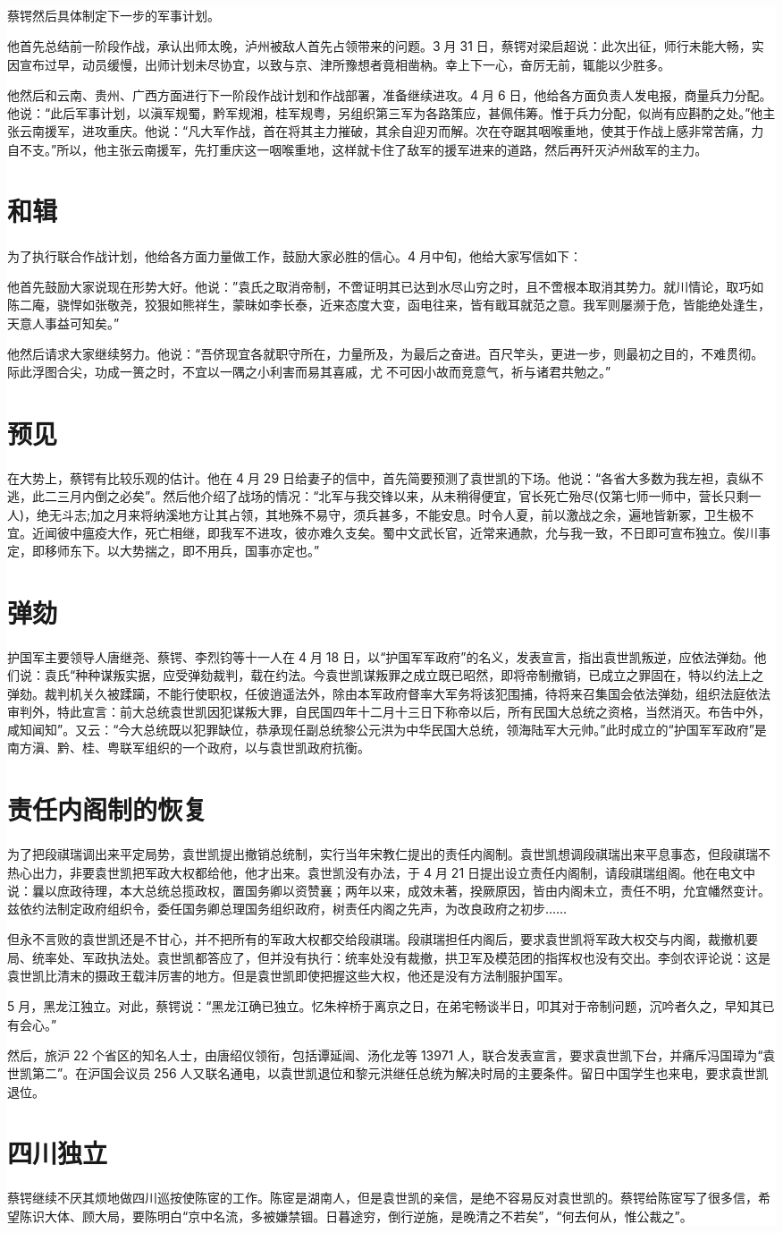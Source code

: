蔡锷然后具体制定下一步的军事计划。

他首先总结前一阶段作战，承认出师太晚，泸州被敌人首先占领带来的问题。3 月 31 日，蔡锷对梁启超说：此次出征，师行未能大畅，实因宣布过早，动员缓慢，出师计划未尽协宜，以致与京、津所豫想者竟相凿枘。幸上下一心，奋厉无前，辄能以少胜多。

他然后和云南、贵州、广西方面进行下一阶段作战计划和作战部署，准备继续进攻。4 月 6 日，他给各方面负责人发电报，商量兵力分配。他说：“此后军事计划，以滇军规蜀，黔军规湘，桂军规粤，另组织第三军为各路策应，甚佩伟筹。惟于兵力分配，似尚有应斟酌之处。”他主张云南援军，进攻重庆。他说：“凡大军作战，首在将其主力摧破，其余自迎刃而解。次在夺踞其咽喉重地，使其于作战上感非常苦痛，力自不支。”所以，他主张云南援军，先打重庆这一咽喉重地，这样就卡住了敌军的援军进来的道路，然后再歼灭泸州敌军的主力。

# 和辑

为了执行联合作战计划，他给各方面力量做工作，鼓励大家必胜的信心。4 月中旬，他给大家写信如下：

他首先鼓励大家说现在形势大好。他说：”袁氏之取消帝制，不啻证明其已达到水尽山穷之时，且不啻根本取消其势力。就川情论，取巧如陈二庵，骁悍如张敬尧，狡狠如熊祥生，蒙昧如李长泰，近来态度大变，函电往来，皆有戢耳就范之意。我军则屡濒于危，皆能绝处逢生，天意人事益可知矣。”

他然后请求大家继续努力。他说：“吾侪现宜各就职守所在，力量所及，为最后之奋进。百尺竿头，更进一步，则最初之目的，不难贯彻。际此浮图合尖，功成一篑之时，不宜以一隅之小利害而易其喜戚，尤 不可因小故而竞意气，祈与诸君共勉之。”

# 预见

在大势上，蔡锷有比较乐观的估计。他在 4 月 29 日给妻子的信中，首先简要预测了袁世凯的下场。他说：“各省大多数为我左袒，袁纵不逃，此二三月内倒之必矣”。然后他介绍了战场的情况：“北军与我交锋以来，从未稍得便宜，官长死亡殆尽(仅第七师一师中，营长只剩一人)，绝无斗志;加之月来将纳溪地方让其占领，其地殊不易守，须兵甚多，不能安息。时令人夏，前以激战之余，遍地皆新冢，卫生极不宜。近闻彼中瘟疫大作，死亡相继，即我军不进攻，彼亦难久支矣。蜀中文武长官，近常来通款，允与我一致，不日即可宣布独立。俟川事定，即移师东下。以大势揣之，即不用兵，国事亦定也。”

# 弹劾

护国军主要领导人唐继尧、蔡锷、李烈钧等十一人在 4 月 18 日，以“护国军军政府”的名义，发表宣言，指出袁世凯叛逆，应依法弹劾。他们说：袁氏“种种谋叛实据，应受弹劾裁判，载在约法。今袁世凯谋叛罪之成立既已昭然，即将帝制撤销，已成立之罪固在，特以约法上之弹劾。裁判机关久被蹂躏，不能行使职权，任彼逍遥法外，除由本军政府督率大军务将该犯围捕，待将来召集国会依法弹劾，组织法庭依法审判外，特此宣言：前大总统袁世凯因犯谋叛大罪，自民国四年十二月十三日下称帝以后，所有民国大总统之资格，当然消灭。布告中外，咸知闻知”。又云：“今大总统既以犯罪缺位，恭承现任副总统黎公元洪为中华民国大总统，领海陆军大元帅。”此时成立的“护国军军政府”是南方滇、黔、桂、粤联军组织的一个政府，以与袁世凯政府抗衡。

# 责任内阁制的恢复

为了把段祺瑞调出来平定局势，袁世凯提出撤销总统制，实行当年宋教仁提出的责任内阁制。袁世凯想调段祺瑞出来平息事态，但段祺瑞不热心出力，非要袁世凯把军政大权都给他，他才出来。袁世凯没有办法，于 4 月 21 日提出设立责任内阁制，请段祺瑞组阁。他在电文中说：曩以庶政待理，本大总统总揽政权，置国务卿以资赞襄；两年以来，成效未著，揆厥原因，皆由内阁未立，责任不明，允宜幡然变计。兹依约法制定政府组织令，委任国务卿总理国务组织政府，树责任内阁之先声，为改良政府之初步……

但永不言败的袁世凯还是不甘心，并不把所有的军政大权都交给段祺瑞。段祺瑞担任内阁后，要求袁世凯将军政大权交与内阁，裁撤机要局、统率处、军政执法处。袁世凯都答应了，但并没有执行：统率处没有裁撤，拱卫军及模范团的指挥权也没有交出。李剑农评论说：这是袁世凯比清末的摄政王载沣厉害的地方。但是袁世凯即使把握这些大权，他还是没有方法制服护国军。

5 月，黑龙江独立。对此，蔡锷说：“黑龙江确已独立。忆朱梓桥于离京之日，在弟宅畅谈半日，叩其对于帝制问题，沉吟者久之，早知其已有会心。”

然后，旅沪 22 个省区的知名人士，由唐绍仪领衔，包括谭延闿、汤化龙等 13971 人，联合发表宣言，要求袁世凯下台，并痛斥冯国璋为“袁世凯第二”。在沪国会议员 256 人又联名通电，以袁世凯退位和黎元洪继任总统为解决时局的主要条件。留日中国学生也来电，要求袁世凯退位。

# 四川独立

蔡锷继续不厌其烦地做四川巡按使陈宧的工作。陈宧是湖南人，但是袁世凯的亲信，是绝不容易反对袁世凯的。蔡锷给陈宧写了很多信，希望陈识大体、顾大局，要陈明白“京中名流，多被嫌禁锢。日暮途穷，倒行逆施，是晚清之不若矣”，“何去何从，惟公裁之”。
